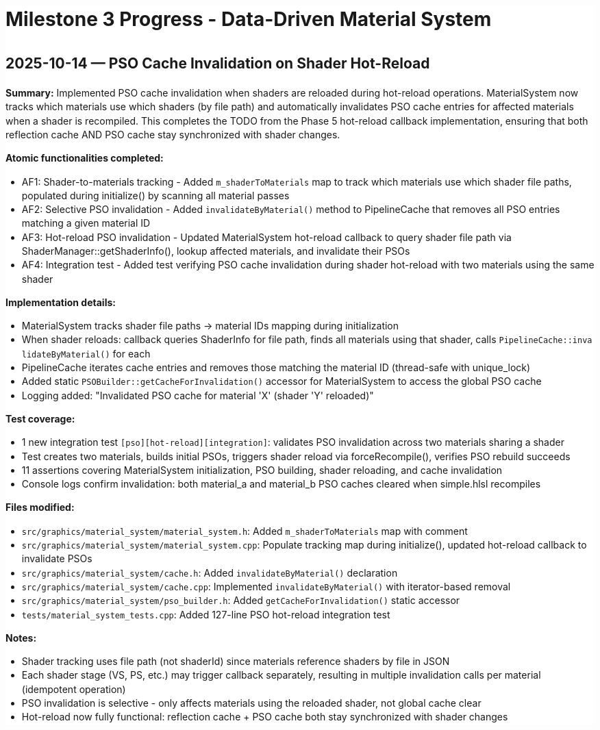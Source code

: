 # Milestone 3 Progress - Data-Driven Material System

## 2025-10-14 — PSO Cache Invalidation on Shader Hot-Reload

**Summary:** Implemented PSO cache invalidation when shaders are reloaded during hot-reload operations. MaterialSystem now tracks which materials use which shaders (by file path) and automatically invalidates PSO cache entries for affected materials when a shader is recompiled. This completes the TODO from the Phase 5 hot-reload callback implementation, ensuring that both reflection cache AND PSO cache stay synchronized with shader changes.

**Atomic functionalities completed:**
- AF1: Shader-to-materials tracking - Added `m_shaderToMaterials` map to track which materials use which shader file paths, populated during initialize() by scanning all material passes
- AF2: Selective PSO invalidation - Added `invalidateByMaterial()` method to PipelineCache that removes all PSO entries matching a given material ID
- AF3: Hot-reload PSO invalidation - Updated MaterialSystem hot-reload callback to query shader file path via ShaderManager::getShaderInfo(), lookup affected materials, and invalidate their PSOs
- AF4: Integration test - Added test verifying PSO cache invalidation during shader hot-reload with two materials using the same shader

**Implementation details:**
- MaterialSystem tracks shader file paths → material IDs mapping during initialization
- When shader reloads: callback queries ShaderInfo for file path, finds all materials using that shader, calls `PipelineCache::invalidateByMaterial()` for each
- PipelineCache iterates cache entries and removes those matching the material ID (thread-safe with unique_lock)
- Added static `PSOBuilder::getCacheForInvalidation()` accessor for MaterialSystem to access the global PSO cache
- Logging added: "Invalidated PSO cache for material 'X' (shader 'Y' reloaded)"

**Test coverage:**
- 1 new integration test `[pso][hot-reload][integration]`: validates PSO invalidation across two materials sharing a shader
- Test creates two materials, builds initial PSOs, triggers shader reload via forceRecompile(), verifies PSO rebuild succeeds
- 11 assertions covering MaterialSystem initialization, PSO building, shader reloading, and cache invalidation
- Console logs confirm invalidation: both material_a and material_b PSO caches cleared when simple.hlsl recompiles

**Files modified:**
- `src/graphics/material_system/material_system.h`: Added `m_shaderToMaterials` map with comment
- `src/graphics/material_system/material_system.cpp`: Populate tracking map during initialize(), updated hot-reload callback to invalidate PSOs
- `src/graphics/material_system/cache.h`: Added `invalidateByMaterial()` declaration
- `src/graphics/material_system/cache.cpp`: Implemented `invalidateByMaterial()` with iterator-based removal
- `src/graphics/material_system/pso_builder.h`: Added `getCacheForInvalidation()` static accessor
- `tests/material_system_tests.cpp`: Added 127-line PSO hot-reload integration test

**Notes:**
- Shader tracking uses file path (not shaderId) since materials reference shaders by file in JSON
- Each shader stage (VS, PS, etc.) may trigger callback separately, resulting in multiple invalidation calls per material (idempotent operation)
- PSO invalidation is selective - only affects materials using the reloaded shader, not global cache clear
- Hot-reload now fully functional: reflection cache + PSO cache both stay synchronized with shader changes
